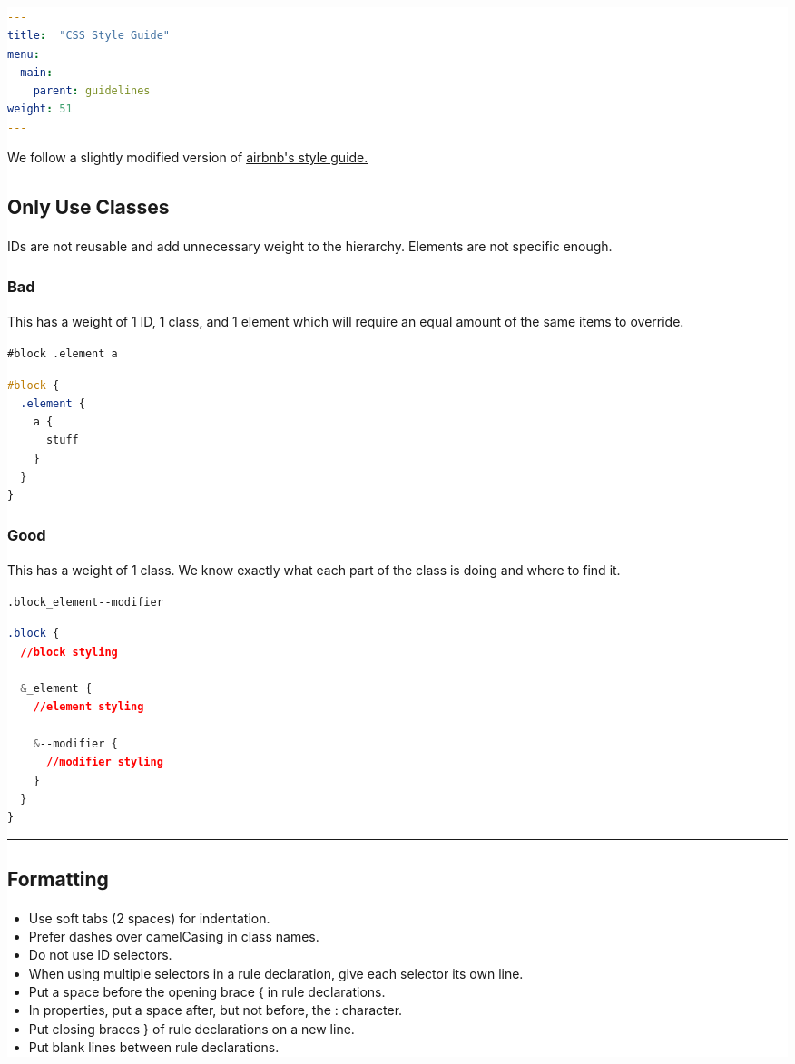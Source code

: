 ```yaml
---
title:  "CSS Style Guide"
menu:
  main:
    parent: guidelines
weight: 51
---
```

We follow a slightly modified version of [airbnb's style guide.](https://github.com/airbnb/css)

## Only Use Classes
IDs are not reusable and add unnecessary weight to the hierarchy. Elements are not specific enough.

### Bad
This has a weight of 1 ID, 1 class, and 1 element which will require an equal amount of the same items to override.

`#block .element a`
```CSS
#block {
  .element {
    a {
      stuff
    }
  }
}
```

### Good
This has a weight of 1 class. We know exactly what each part of the class is doing and where to find it.

`.block_element--modifier`
```CSS
.block {
  //block styling

  &_element {
    //element styling

    &--modifier {
      //modifier styling
    }
  }
}
```

---

## Formatting
- Use soft tabs (2 spaces) for indentation.
- Prefer dashes over camelCasing in class names.
- Do not use ID selectors.
- When using multiple selectors in a rule declaration, give each selector its own line.
- Put a space before the opening brace { in rule declarations.
- In properties, put a space after, but not before, the : character.
- Put closing braces } of rule declarations on a new line.
- Put blank lines between rule declarations.
